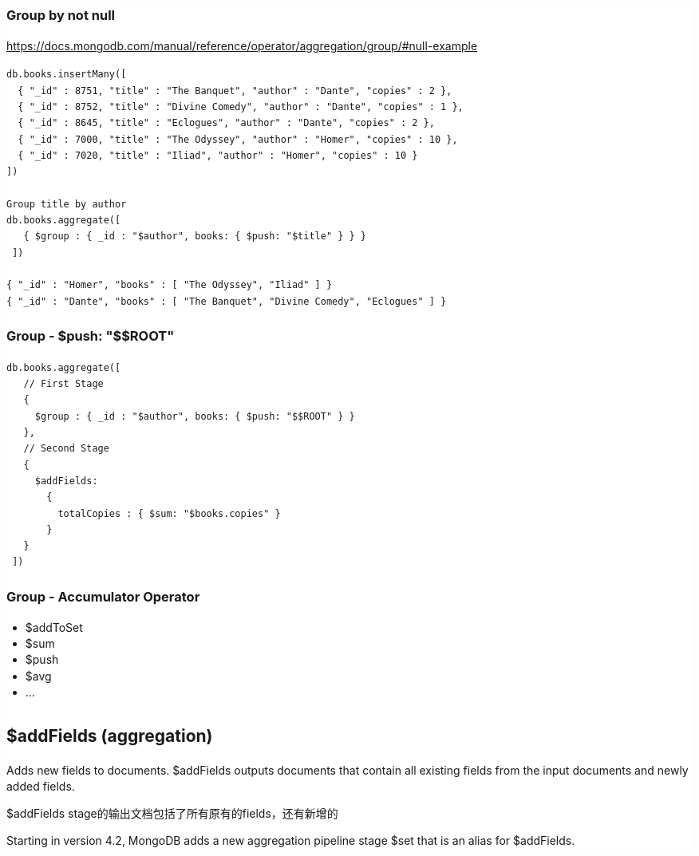 ### Group by not null
https://docs.mongodb.com/manual/reference/operator/aggregation/group/#null-example
```
db.books.insertMany([
  { "_id" : 8751, "title" : "The Banquet", "author" : "Dante", "copies" : 2 },
  { "_id" : 8752, "title" : "Divine Comedy", "author" : "Dante", "copies" : 1 },
  { "_id" : 8645, "title" : "Eclogues", "author" : "Dante", "copies" : 2 },
  { "_id" : 7000, "title" : "The Odyssey", "author" : "Homer", "copies" : 10 },
  { "_id" : 7020, "title" : "Iliad", "author" : "Homer", "copies" : 10 }
])

Group title by author
db.books.aggregate([
   { $group : { _id : "$author", books: { $push: "$title" } } }
 ])

{ "_id" : "Homer", "books" : [ "The Odyssey", "Iliad" ] }
{ "_id" : "Dante", "books" : [ "The Banquet", "Divine Comedy", "Eclogues" ] }
```

### Group - $push: "$$ROOT"
```
db.books.aggregate([
   // First Stage
   {
     $group : { _id : "$author", books: { $push: "$$ROOT" } }
   },
   // Second Stage
   {
     $addFields:
       {
         totalCopies : { $sum: "$books.copies" }
       }
   }
 ])
 ```

### Group - Accumulator Operator
- $addToSet
- $sum
- $push
- $avg
- ...

## $addFields (aggregation)
Adds new fields to documents. $addFields outputs documents that contain all existing fields from the input documents and newly added fields.

$addFields stage的输出文档包括了所有原有的fields，还有新增的

Starting in version 4.2, MongoDB adds a new aggregation pipeline stage $set that is an alias for $addFields.
